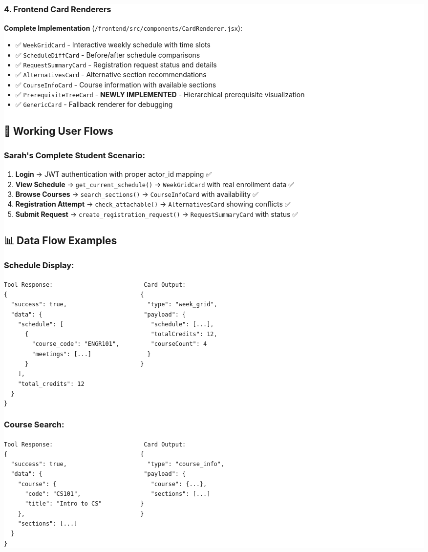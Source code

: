 ### 4. **Frontend Card Renderers**
**Complete Implementation** (`/frontend/src/components/CardRenderer.jsx`):
- ✅ `WeekGridCard` - Interactive weekly schedule with time slots
- ✅ `ScheduleDiffCard` - Before/after schedule comparisons
- ✅ `RequestSummaryCard` - Registration request status and details
- ✅ `AlternativesCard` - Alternative section recommendations
- ✅ `CourseInfoCard` - Course information with available sections
- ✅ `PrerequisiteTreeCard` - **NEWLY IMPLEMENTED** - Hierarchical prerequisite visualization
- ✅ `GenericCard` - Fallback renderer for debugging

## 🚀 Working User Flows

### **Sarah's Complete Student Scenario:**
1. **Login** → JWT authentication with proper actor_id mapping ✅
2. **View Schedule** → `get_current_schedule()` → `WeekGridCard` with real enrollment data ✅
3. **Browse Courses** → `search_sections()` → `CourseInfoCard` with availability ✅
4. **Registration Attempt** → `check_attachable()` → `AlternativesCard` showing conflicts ✅
5. **Submit Request** → `create_registration_request()` → `RequestSummaryCard` with status ✅

## 📊 Data Flow Examples

### Schedule Display:
```
Tool Response:                          Card Output:
{                                      {
  "success": true,                       "type": "week_grid",
  "data": {                             "payload": {
    "schedule": [                         "schedule": [...],
      {                                   "totalCredits": 12,
        "course_code": "ENGR101",         "courseCount": 4
        "meetings": [...]                }
      }                                }
    ],
    "total_credits": 12
  }
}
```

### Course Search:
```
Tool Response:                          Card Output:
{                                      {
  "success": true,                       "type": "course_info",
  "data": {                             "payload": {
    "course": {                           "course": {...},
      "code": "CS101",                    "sections": [...]
      "title": "Intro to CS"           }
    },                                 }
    "sections": [...]
  }
}
```
